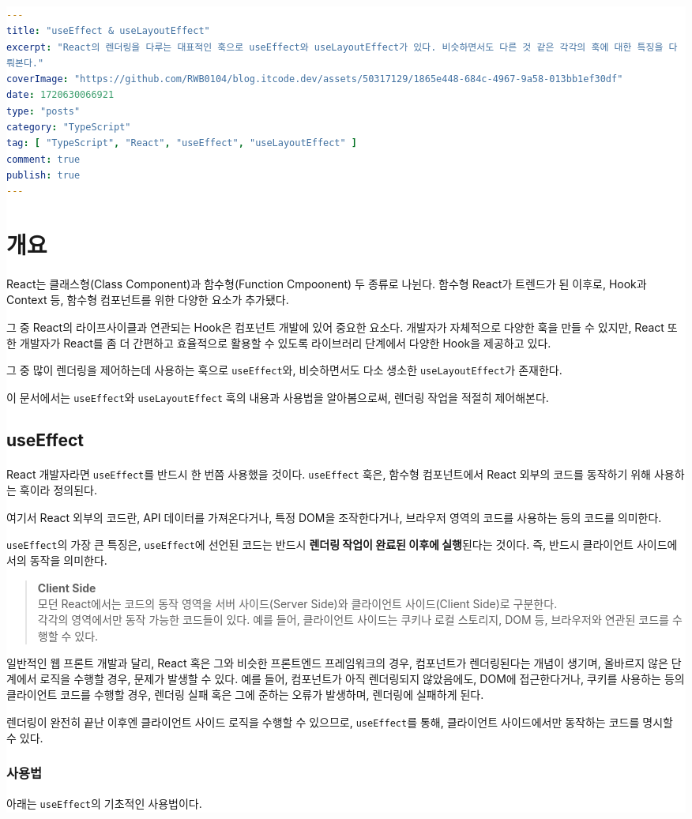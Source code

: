 ```yaml
---
title: "useEffect & useLayoutEffect"
excerpt: "React의 렌더링을 다루는 대표적인 훅으로 useEffect와 useLayoutEffect가 있다. 비슷하면서도 다른 것 같은 각각의 훅에 대한 특징을 다뤄본다."
coverImage: "https://github.com/RWB0104/blog.itcode.dev/assets/50317129/1865e448-684c-4967-9a58-013bb1ef30df"
date: 1720630066921
type: "posts"
category: "TypeScript"
tag: [ "TypeScript", "React", "useEffect", "useLayoutEffect" ]
comment: true
publish: true
---
```


# 개요

React는 클래스형(Class Component)과 함수형(Function Cmpoonent) 두 종류로 나뉜다. 함수형 React가 트렌드가 된 이후로, Hook과 Context 등, 함수형 컴포넌트를 위한 다양한 요소가 추가됐다.

그 중 React의 라이프사이클과 연관되는 Hook은 컴포넌트 개발에 있어 중요한 요소다. 개발자가 자체적으로 다양한 훅을 만들 수 있지만, React 또한 개발자가 React를 좀 더 간편하고 효율적으로 활용할 수 있도록 라이브러리 단계에서 다양한 Hook을 제공하고 있다.

그 중 많이 렌더링을 제어하는데 사용하는 훅으로 `useEffect`와, 비슷하면서도 다소 생소한 `useLayoutEffect`가 존재한다.

이 문서에서는 `useEffect`와 `useLayoutEffect` 훅의 내용과 사용법을 알아봄으로써, 렌더링 작업을 적절히 제어해본다.





## useEffect

React 개발자라면 `useEffect`를 반드시 한 번쯤 사용했을 것이다. `useEffect` 훅은, 함수형 컴포넌트에서 React 외부의 코드를 동작하기 위해 사용하는 훅이라 정의된다.

여기서 React 외부의 코드란, API 데이터를 가져온다거나, 특정 DOM을 조작한다거나, 브라우저 영역의 코드를 사용하는 등의 코드를 의미한다.

`useEffect`의 가장 큰 특징은, `useEffect`에 선언된 코드는 반드시 **렌더링 작업이 완료된 이후에 실행**된다는 것이다. 즉, 반드시 클라이언트 사이드에서의 동작을 의미한다.

> **Client Side**  
> 모던 React에서는 코드의 동작 영역을 서버 사이드(Server Side)와 클라이언트 사이드(Client Side)로 구분한다.  
> 각각의 영역에서만 동작 가능한 코드들이 있다. 예를 들어, 클라이언트 사이드는 쿠키나 로컬 스토리지, DOM 등, 브라우저와 연관된 코드를 수행할 수 있다.

일반적인 웹 프론트 개발과 달리, React 혹은 그와 비슷한 프론트엔드 프레임워크의 경우, 컴포넌트가 렌더링된다는 개념이 생기며, 올바르지 않은 단계에서 로직을 수행할 경우, 문제가 발생할 수 있다. 예를 들어, 컴포넌트가 아직 렌더링되지 않았음에도, DOM에 접근한다거나, 쿠키를 사용하는 등의 클라이언트 코드를 수행할 경우, 렌더링 실패 혹은 그에 준하는 오류가 발생하며, 렌더링에 실패하게 된다.

렌더링이 완전히 끝난 이후엔 클라이언트 사이드 로직을 수행할 수 있으므로, `useEffect`를 통해, 클라이언트 사이드에서만 동작하는 코드를 명시할 수 있다.



### 사용법

아래는 `useEffect`의 기초적인 사용법이다.
